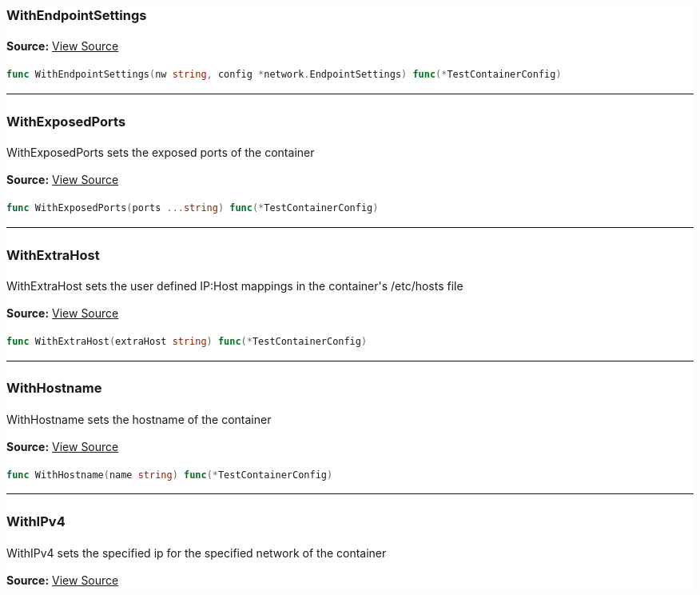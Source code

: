 ### WithEndpointSettings

**Source:** [View Source](https://github.com/docker/docker/blob/v28.3.0/integration/internal/container/ops.go#L193)  

```go
func WithEndpointSettings(nw string, config *network.EndpointSettings) func(*TestContainerConfig)
```

---

### WithExposedPorts

WithExposedPorts sets the exposed ports of the container

**Source:** [View Source](https://github.com/docker/docker/blob/v28.3.0/integration/internal/container/ops.go#L72)  

```go
func WithExposedPorts(ports ...string) func(*TestContainerConfig)
```

---

### WithExtraHost

WithExtraHost sets the user defined IP:Host mappings in the container's
/etc/hosts file

**Source:** [View Source](https://github.com/docker/docker/blob/v28.3.0/integration/internal/container/ops.go#L269)  

```go
func WithExtraHost(extraHost string) func(*TestContainerConfig)
```

---

### WithHostname

WithHostname sets the hostname of the container

**Source:** [View Source](https://github.com/docker/docker/blob/v28.3.0/integration/internal/container/ops.go#L23)  

```go
func WithHostname(name string) func(*TestContainerConfig)
```

---

### WithIPv4

WithIPv4 sets the specified ip for the specified network of the container

**Source:** [View Source](https://github.com/docker/docker/blob/v28.3.0/integration/internal/container/ops.go#L162)  

